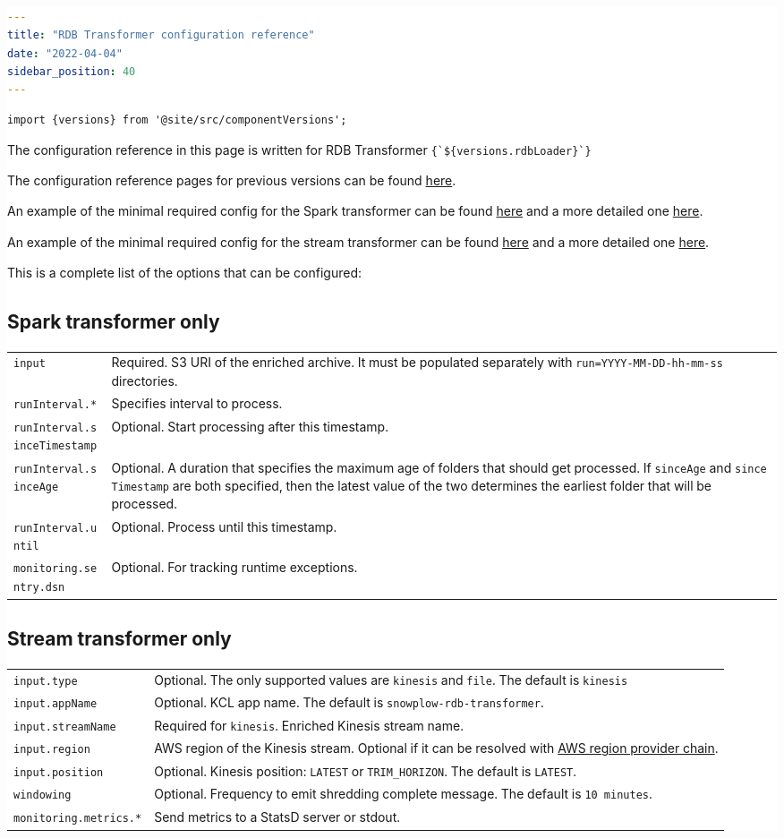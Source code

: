```yaml
---
title: "RDB Transformer configuration reference"
date: "2022-04-04"
sidebar_position: 40
---
```

```mdx-code-block
import {versions} from '@site/src/componentVersions';
```

<p>The configuration reference in this page is written for RDB Transformer <code>{`${versions.rdbLoader}`}</code></p>

The configuration reference pages for previous versions can be found [here](/docs/pipeline-components-and-applications/loaders-storage-targets/snowplow-rdb-loader/transforming-enriched-data/rdb-transformer-configuration-reference/rdb-transformer-previous-versions/index.md).

An example of the minimal required config for the Spark transformer can be found [here](https://github.com/snowplow/snowplow-rdb-loader/blob/master/config/transformer.batch.config.minimal.hocon) and a more detailed one [here](https://github.com/snowplow/snowplow-rdb-loader/blob/master/config/transformer.batch.config.reference.hocon).

An example of the minimal required config for the stream transformer can be found [here](https://github.com/snowplow/snowplow-rdb-loader/blob/master/config/transformer.kinesis.config.minimal.hocon) and a more detailed one [here](https://github.com/snowplow/snowplow-rdb-loader/blob/master/config/transformer.kinesis.config.reference.hocon).

This is a complete list of the options that can be configured:

## Spark transformer only

|                              |                                                                                                                                                                                                                                          |
|------------------------------|------------------------------------------------------------------------------------------------------------------------------------------------------------------------------------------------------------------------------------------|
| `input`                      | Required. S3 URI of the enriched archive. It must be populated separately with `run=YYYY-MM-DD-hh-mm-ss` directories.                                                                                                                    |
| `runInterval.*`              | Specifies interval to process.                                                                                                                                                                                                           |
| `runInterval.sinceTimestamp` | Optional. Start processing after this timestamp.                                                                                                                                                                                         |
| `runInterval.sinceAge`       | Optional. A duration that specifies the maximum age of folders that should get processed. If `sinceAge` and `sinceTimestamp` are both specified, then the latest value of the two determines the earliest folder that will be processed. |
| `runInterval.until`          | Optional. Process until this timestamp.                                                                                                                                                                                                  |
| `monitoring.sentry.dsn`      | Optional. For tracking runtime exceptions.                                                                                                                                                                                               |

## Stream transformer only

|                                      |                                                                                                                                                                                                                           |
|--------------------------------------|---------------------------------------------------------------------------------------------------------------------------------------------------------------------------------------------------------------------------|
| `input.type`                         | Optional. The only supported values are `kinesis` and `file`. The default is `kinesis`                                                                                                                                    |
| `input.appName`                      | Optional. KCL app name. The default is `snowplow-rdb-transformer`.                                                                                                                                                        |
| `input.streamName`                   | Required for `kinesis`. Enriched Kinesis stream name.                                                                                                                                                                     |
| `input.region`                       | AWS region of the Kinesis stream. Optional if it can be resolved with [AWS region provider chain](https://sdk.amazonaws.com/java/api/latest/software/amazon/awssdk/regions/providers/DefaultAwsRegionProviderChain.html). |
| `input.position`                     | Optional. Kinesis position: `LATEST` or `TRIM_HORIZON`. The default is `LATEST`.                                                                                                                                          |
| `windowing`                          | Optional. Frequency to emit shredding complete message. The default is `10 minutes`.                                                                                                                                      |
| `monitoring.metrics.*`               | Send metrics to a StatsD server or stdout.                                                                                                                                                                                |